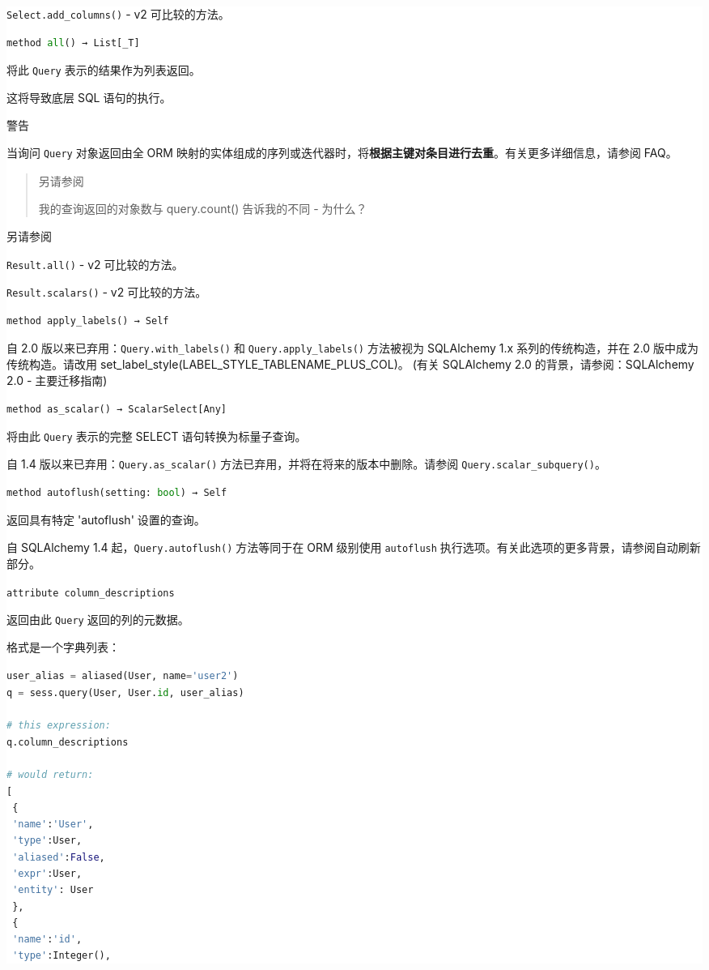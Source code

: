 `Select.add_columns()` - v2 可比较的方法。

```py
method all() → List[_T]
```

将此 `Query` 表示的结果作为列表返回。

这将导致底层 SQL 语句的执行。

警告

当询问 `Query` 对象返回由全 ORM 映射的实体组成的序列或迭代器时，将**根据主键对条目进行去重**。有关更多详细信息，请参阅 FAQ。

> 另请参阅
> 
> 我的查询返回的对象数与 query.count() 告诉我的不同 - 为什么？

另请参阅

`Result.all()` - v2 可比较的方法。

`Result.scalars()` - v2 可比较的方法。

```py
method apply_labels() → Self
```

自 2.0 版以来已弃用：`Query.with_labels()` 和 `Query.apply_labels()` 方法被视为 SQLAlchemy 1.x 系列的传统构造，并在 2.0 版中成为传统构造。请改用 set_label_style(LABEL_STYLE_TABLENAME_PLUS_COL)。 (有关 SQLAlchemy 2.0 的背景，请参阅：SQLAlchemy 2.0 - 主要迁移指南)

```py
method as_scalar() → ScalarSelect[Any]
```

将由此 `Query` 表示的完整 SELECT 语句转换为标量子查询。

自 1.4 版以来已弃用：`Query.as_scalar()` 方法已弃用，并将在将来的版本中删除。请参阅 `Query.scalar_subquery()`。

```py
method autoflush(setting: bool) → Self
```

返回具有特定 'autoflush' 设置的查询。

自 SQLAlchemy 1.4 起，`Query.autoflush()` 方法等同于在 ORM 级别使用 `autoflush` 执行选项。有关此选项的更多背景，请参阅自动刷新部分。

```py
attribute column_descriptions
```

返回由此 `Query` 返回的列的元数据。

格式是一个字典列表：

```py
user_alias = aliased(User, name='user2')
q = sess.query(User, User.id, user_alias)

# this expression:
q.column_descriptions

# would return:
[
 {
 'name':'User',
 'type':User,
 'aliased':False,
 'expr':User,
 'entity': User
 },
 {
 'name':'id',
 'type':Integer(),
```